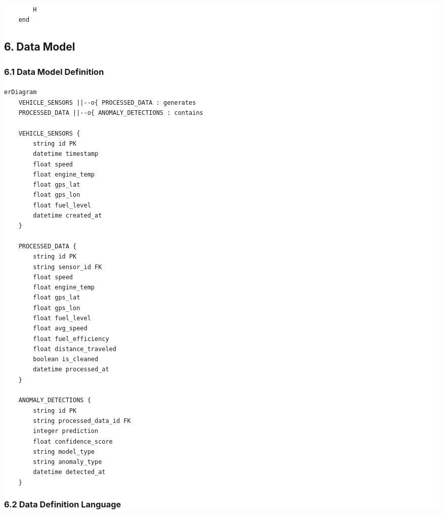 ```mermaid
        H
    end
```

## 6. Data Model

### 6.1 Data Model Definition

```mermaid
erDiagram
    VEHICLE_SENSORS ||--o{ PROCESSED_DATA : generates
    PROCESSED_DATA ||--o{ ANOMALY_DETECTIONS : contains
    
    VEHICLE_SENSORS {
        string id PK
        datetime timestamp
        float speed
        float engine_temp
        float gps_lat
        float gps_lon
        float fuel_level
        datetime created_at
    }
    
    PROCESSED_DATA {
        string id PK
        string sensor_id FK
        float speed
        float engine_temp
        float gps_lat
        float gps_lon
        float fuel_level
        float avg_speed
        float fuel_efficiency
        float distance_traveled
        boolean is_cleaned
        datetime processed_at
    }
    
    ANOMALY_DETECTIONS {
        string id PK
        string processed_data_id FK
        integer prediction
        float confidence_score
        string model_type
        string anomaly_type
        datetime detected_at
    }
```

### 6.2 Data Definition Language
